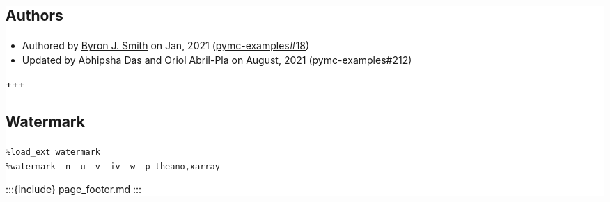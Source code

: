 ## Authors
* Authored by [Byron J. Smith](https://github.com/bsmith89) on Jan, 2021 ([pymc-examples#18](https://github.com/pymc-devs/pymc-examples/pull/18))
* Updated by Abhipsha Das and Oriol Abril-Pla on August, 2021 ([pymc-examples#212](https://github.com/pymc-devs/pymc-examples/pull/212))

+++

## Watermark

```{code-cell} ipython3
%load_ext watermark
%watermark -n -u -v -iv -w -p theano,xarray
```

:::{include} page_footer.md
:::

```{code-cell} ipython3

```
